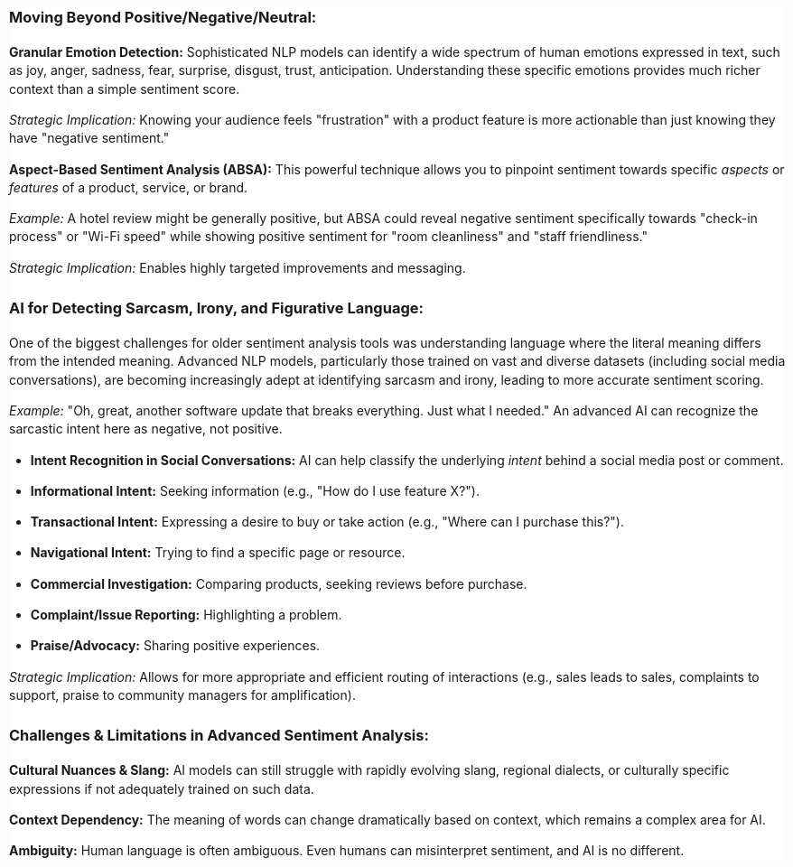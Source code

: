 ### Moving Beyond Positive/Negative/Neutral:

**Granular Emotion Detection:** Sophisticated NLP models can identify a wide spectrum of human emotions expressed in text, such as joy, anger, sadness, fear, surprise, disgust, trust, anticipation. Understanding these specific emotions provides much richer context than a simple sentiment score.

*Strategic Implication:* Knowing your audience feels "frustration" with a product feature is more actionable than just knowing they have "negative sentiment."

**Aspect-Based Sentiment Analysis (ABSA):** This powerful technique allows you to pinpoint sentiment towards specific *aspects* or *features* of a product, service, or brand.

*Example:* A hotel review might be generally positive, but ABSA could reveal negative sentiment specifically towards "check-in process" or "Wi-Fi speed" while showing positive sentiment for "room cleanliness" and "staff friendliness."

*Strategic Implication:* Enables highly targeted improvements and messaging.

### AI for Detecting Sarcasm, Irony, and Figurative Language:

One of the biggest challenges for older sentiment analysis tools was understanding language where the literal meaning differs from the intended meaning. Advanced NLP models, particularly those trained on vast and diverse datasets (including social media conversations), are becoming increasingly adept at identifying sarcasm and irony, leading to more accurate sentiment scoring.

*Example:* "Oh, great, another software update that breaks everything. Just what I needed." An advanced AI can recognize the sarcastic intent here as negative, not positive.

- **Intent Recognition in Social Conversations:** AI can help classify the underlying *intent* behind a social media post or comment.

- **Informational Intent:** Seeking information (e.g., "How do I use feature X?").

- **Transactional Intent:** Expressing a desire to buy or take action (e.g., "Where can I purchase this?").

- **Navigational Intent:** Trying to find a specific page or resource.

- **Commercial Investigation:** Comparing products, seeking reviews before purchase.

- **Complaint/Issue Reporting:** Highlighting a problem.

- **Praise/Advocacy:** Sharing positive experiences.

*Strategic Implication:* Allows for more appropriate and efficient routing of interactions (e.g., sales leads to sales, complaints to support, praise to community managers for amplification).

### Challenges & Limitations in Advanced Sentiment Analysis:

**Cultural Nuances & Slang:** AI models can still struggle with rapidly evolving slang, regional dialects, or culturally specific expressions if not adequately trained on such data.

**Context Dependency:** The meaning of words can change dramatically based on context, which remains a complex area for AI.

**Ambiguity:** Human language is often ambiguous. Even humans can misinterpret sentiment, and AI is no different.
